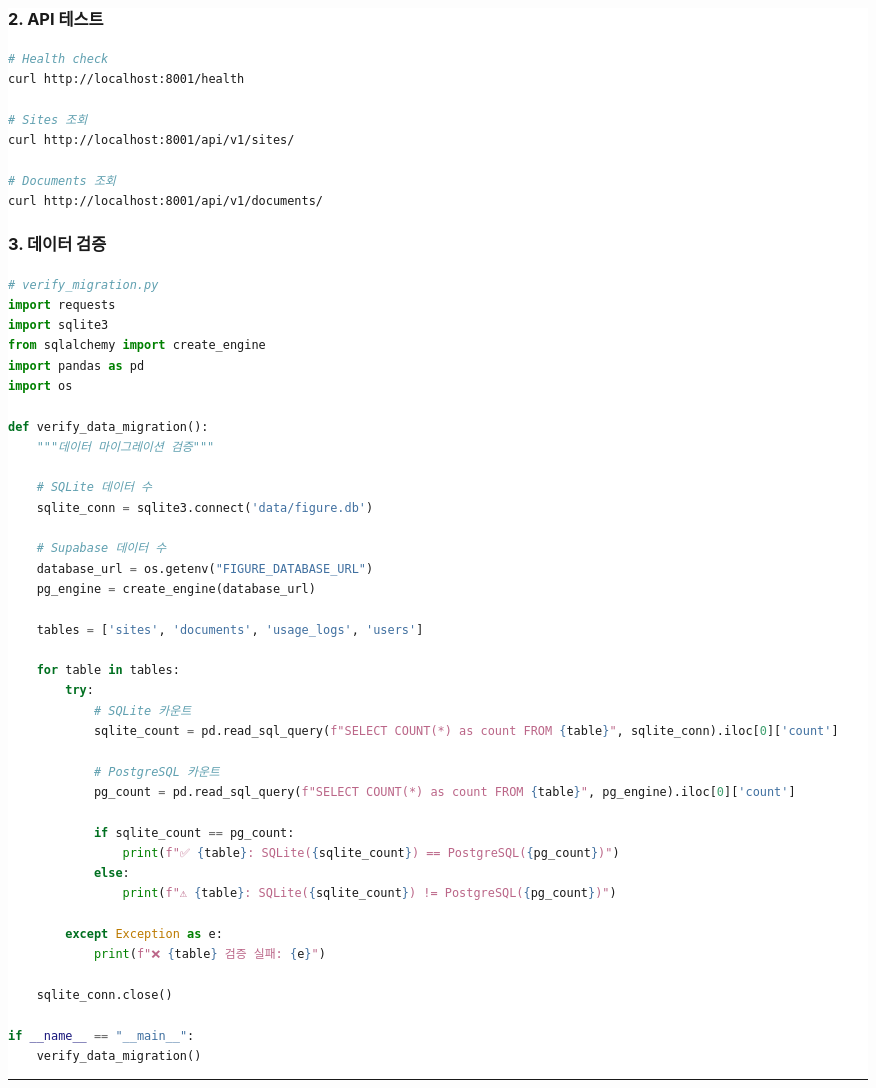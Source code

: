 ### 2. API 테스트

```bash
# Health check
curl http://localhost:8001/health

# Sites 조회
curl http://localhost:8001/api/v1/sites/

# Documents 조회  
curl http://localhost:8001/api/v1/documents/
```

### 3. 데이터 검증

```python
# verify_migration.py
import requests
import sqlite3
from sqlalchemy import create_engine
import pandas as pd
import os

def verify_data_migration():
    """데이터 마이그레이션 검증"""
    
    # SQLite 데이터 수
    sqlite_conn = sqlite3.connect('data/figure.db')
    
    # Supabase 데이터 수
    database_url = os.getenv("FIGURE_DATABASE_URL")
    pg_engine = create_engine(database_url)
    
    tables = ['sites', 'documents', 'usage_logs', 'users']
    
    for table in tables:
        try:
            # SQLite 카운트
            sqlite_count = pd.read_sql_query(f"SELECT COUNT(*) as count FROM {table}", sqlite_conn).iloc[0]['count']
            
            # PostgreSQL 카운트
            pg_count = pd.read_sql_query(f"SELECT COUNT(*) as count FROM {table}", pg_engine).iloc[0]['count']
            
            if sqlite_count == pg_count:
                print(f"✅ {table}: SQLite({sqlite_count}) == PostgreSQL({pg_count})")
            else:
                print(f"⚠️ {table}: SQLite({sqlite_count}) != PostgreSQL({pg_count})")
                
        except Exception as e:
            print(f"❌ {table} 검증 실패: {e}")
    
    sqlite_conn.close()

if __name__ == "__main__":
    verify_data_migration()
```

---